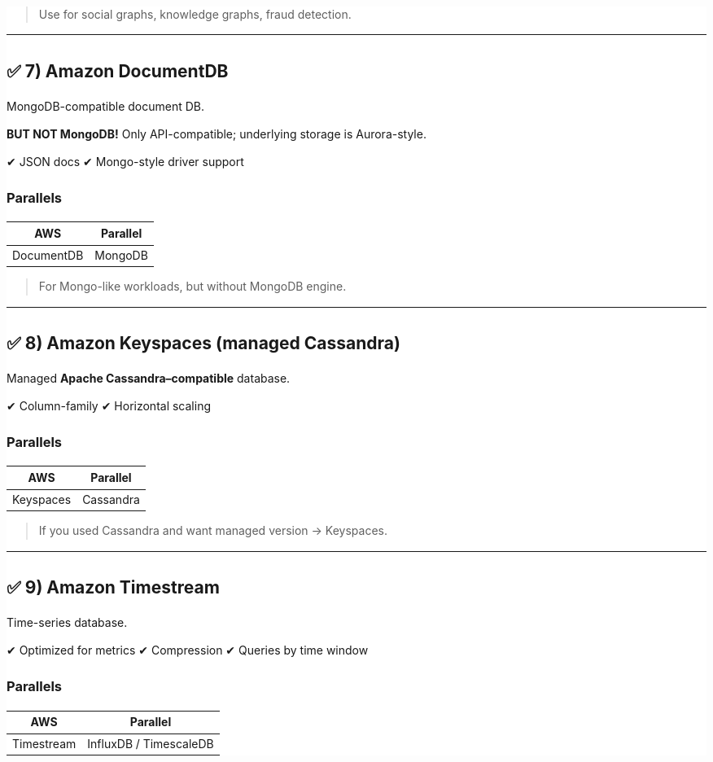 > Use for social graphs, knowledge graphs, fraud detection.

---

## ✅ 7) **Amazon DocumentDB**

MongoDB-compatible document DB.

**BUT NOT MongoDB!**
Only API-compatible; underlying storage is Aurora-style.

✔ JSON docs
✔ Mongo-style driver support

### Parallels

| AWS        | Parallel |
| ---------- | -------- |
| DocumentDB | MongoDB  |

> For Mongo-like workloads, but without MongoDB engine.

---

## ✅ 8) **Amazon Keyspaces (managed Cassandra)**

Managed **Apache Cassandra–compatible** database.

✔ Column-family
✔ Horizontal scaling

### Parallels

| AWS       | Parallel  |
| --------- | --------- |
| Keyspaces | Cassandra |

> If you used Cassandra and want managed version → Keyspaces.

---

## ✅ 9) **Amazon Timestream**

Time-series database.

✔ Optimized for metrics
✔ Compression
✔ Queries by time window

### Parallels

| AWS        | Parallel               |
| ---------- | ---------------------- |
| Timestream | InfluxDB / TimescaleDB |
